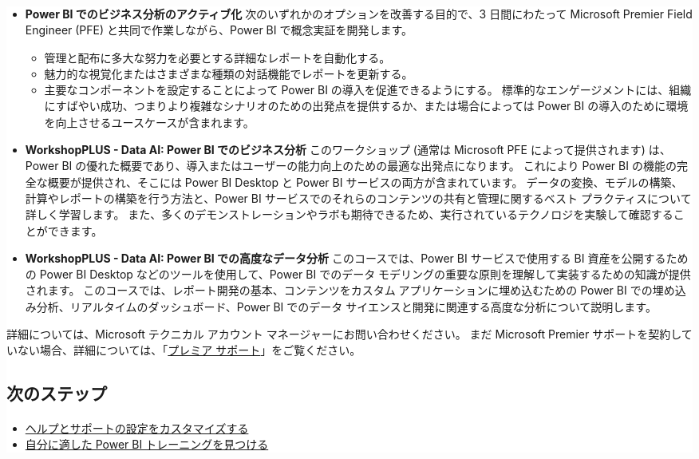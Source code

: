  - **Power BI でのビジネス分析のアクティブ化** 次のいずれかのオプションを改善する目的で、3 日間にわたって Microsoft Premier Field Engineer (PFE) と共同で作業しながら、Power BI で概念実証を開発します。

    - 管理と配布に多大な努力を必要とする詳細なレポートを自動化する。
    - 魅力的な視覚化またはさまざまな種類の対話機能でレポートを更新する。
    - 主要なコンポーネントを設定することによって Power BI の導入を促進できるようにする。
標準的なエンゲージメントには、組織にすばやい成功、つまりより複雑なシナリオのための出発点を提供するか、または場合によっては Power BI の導入のために環境を向上させるユースケースが含まれます。

  - **WorkshopPLUS - Data AI: Power BI でのビジネス分析** このワークショップ (通常は Microsoft PFE によって提供されます) は、Power BI の優れた概要であり、導入またはユーザーの能力向上のための最適な出発点になります。 これにより Power BI の機能の完全な概要が提供され、そこには Power BI Desktop と Power BI サービスの両方が含まれています。 データの変換、モデルの構築、計算やレポートの構築を行う方法と、Power BI サービスでのそれらのコンテンツの共有と管理に関するベスト プラクティスについて詳しく学習します。 また、多くのデモンストレーションやラボも期待できるため、実行されているテクノロジを実験して確認することができます。

  - **WorkshopPLUS - Data AI: Power BI での高度なデータ分析** このコースでは、Power BI サービスで使用する BI 資産を公開するための Power BI Desktop などのツールを使用して、Power BI でのデータ モデリングの重要な原則を理解して実装するための知識が提供されます。 このコースでは、レポート開発の基本、コンテンツをカスタム アプリケーションに埋め込むための Power BI での埋め込み分析、リアルタイムのダッシュボード、Power BI でのデータ サイエンスと開発に関連する高度な分析について説明します。

詳細については、Microsoft テクニカル アカウント マネージャーにお問い合わせください。 まだ Microsoft Premier サポートを契約していない場合、詳細については、「[プレミア サポート](https://support.microsoft.com/premier)」をご覧ください。

## <a name="next-steps"></a>次のステップ

* [ヘルプとサポートの設定をカスタマイズする](service-admin-portal.md#help-and-support-settings)
* [自分に適した Power BI トレーニングを見つける](/learn/powerplatform/power-bi?WT.mc_id=powerbi_docs-link)
